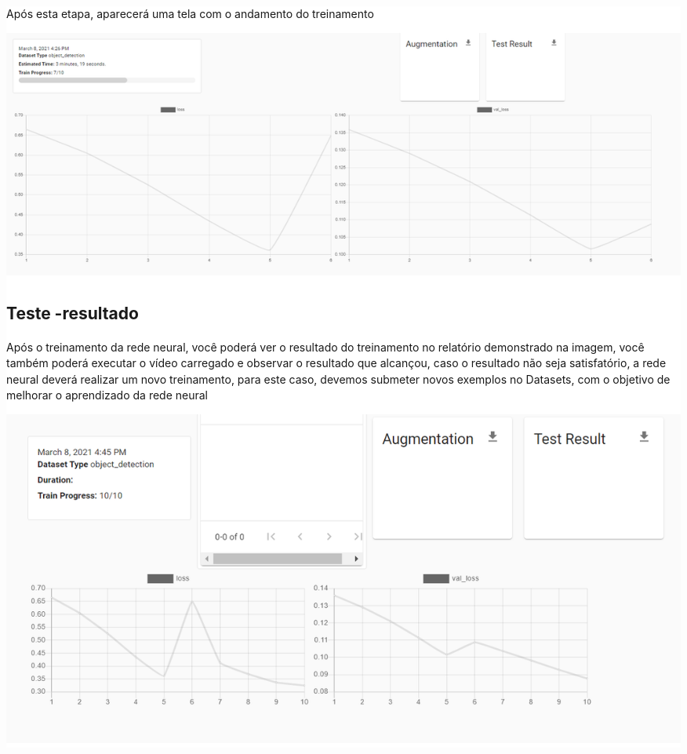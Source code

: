 
Após esta etapa, aparecerá uma tela com o andamento do treinamento

![](/screenshots/33e934dfaa47afa81bcff852189c6b34.png)


## Teste -resultado

Após o treinamento da rede neural, você poderá ver o resultado do
treinamento no relatório demonstrado na imagem, você também poderá
executar o vídeo carregado e observar o resultado que alcançou, caso o
resultado não seja satisfatório, a rede neural deverá realizar um novo
treinamento, para este caso, devemos submeter novos exemplos no Datasets,
com o objetivo de melhorar o aprendizado da rede neural

![](/screenshots/b3810a2f7f2f9724e96680b013bb77ed.png)

